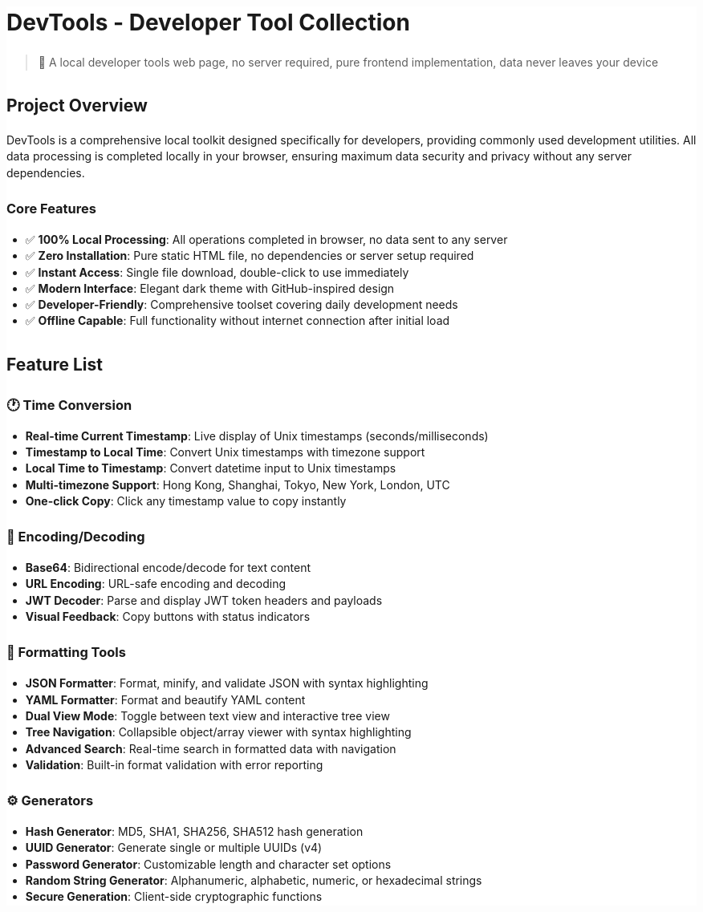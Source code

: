 # DevTools - Developer Tool Collection

> 🚀 A local developer tools web page, no server required, pure frontend implementation, data never leaves your device

## Project Overview

DevTools is a comprehensive local toolkit designed specifically for developers, providing commonly used development utilities. All data processing is completed locally in your browser, ensuring maximum data security and privacy without any server dependencies.

### Core Features

- ✅ **100% Local Processing**: All operations completed in browser, no data sent to any server
- ✅ **Zero Installation**: Pure static HTML file, no dependencies or server setup required
- ✅ **Instant Access**: Single file download, double-click to use immediately
- ✅ **Modern Interface**: Elegant dark theme with GitHub-inspired design
- ✅ **Developer-Friendly**: Comprehensive toolset covering daily development needs
- ✅ **Offline Capable**: Full functionality without internet connection after initial load

## Feature List

### 🕐 Time Conversion
- **Real-time Current Timestamp**: Live display of Unix timestamps (seconds/milliseconds)
- **Timestamp to Local Time**: Convert Unix timestamps with timezone support
- **Local Time to Timestamp**: Convert datetime input to Unix timestamps
- **Multi-timezone Support**: Hong Kong, Shanghai, Tokyo, New York, London, UTC
- **One-click Copy**: Click any timestamp value to copy instantly

### 🔐 Encoding/Decoding
- **Base64**: Bidirectional encode/decode for text content
- **URL Encoding**: URL-safe encoding and decoding
- **JWT Decoder**: Parse and display JWT token headers and payloads
- **Visual Feedback**: Copy buttons with status indicators

### 📝 Formatting Tools
- **JSON Formatter**: Format, minify, and validate JSON with syntax highlighting
- **YAML Formatter**: Format and beautify YAML content
- **Dual View Mode**: Toggle between text view and interactive tree view
- **Tree Navigation**: Collapsible object/array viewer with syntax highlighting
- **Advanced Search**: Real-time search in formatted data with navigation
- **Validation**: Built-in format validation with error reporting

### ⚙️ Generators
- **Hash Generator**: MD5, SHA1, SHA256, SHA512 hash generation
- **UUID Generator**: Generate single or multiple UUIDs (v4)
- **Password Generator**: Customizable length and character set options
- **Random String Generator**: Alphanumeric, alphabetic, numeric, or hexadecimal strings
- **Secure Generation**: Client-side cryptographic functions
